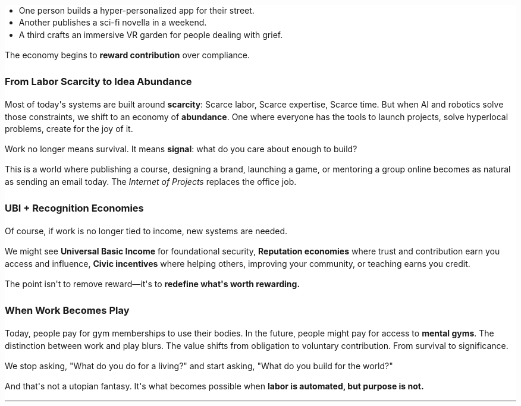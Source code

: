 - One person builds a hyper-personalized app for their street.
- Another publishes a sci-fi novella in a weekend.
- A third crafts an immersive VR garden for people dealing with grief.

The economy begins to **reward contribution** over compliance.

### From Labor Scarcity to Idea Abundance

Most of today's systems are built around **scarcity**: Scarce labor, Scarce expertise, Scarce time. But when AI and robotics solve those constraints, we shift to an economy of **abundance**. One where everyone has the tools to launch projects, solve hyperlocal problems, create for the joy of it.

Work no longer means survival. It means **signal**: what do you care about enough to build?

This is a world where publishing a course, designing a brand, launching a game, or mentoring a group online becomes as natural as sending an email today. The _Internet of Projects_ replaces the office job.

### UBI + Recognition Economies

Of course, if work is no longer tied to income, new systems are needed.

We might see **Universal Basic Income** for foundational security, **Reputation economies** where trust and contribution earn you access and influence, **Civic incentives** where helping others, improving your community, or teaching earns you credit.

The point isn't to remove reward—it's to **redefine what's worth rewarding.**

### When Work Becomes Play

Today, people pay for gym memberships to use their bodies. In the future, people might pay for access to **mental gyms**. The distinction between work and play blurs. The value shifts from obligation to voluntary contribution. From survival to significance.

We stop asking, "What do you do for a living?" and start asking, "What do you build for the world?"

And that's not a utopian fantasy. It's what becomes possible when **labor is automated, but purpose is not.**

---
